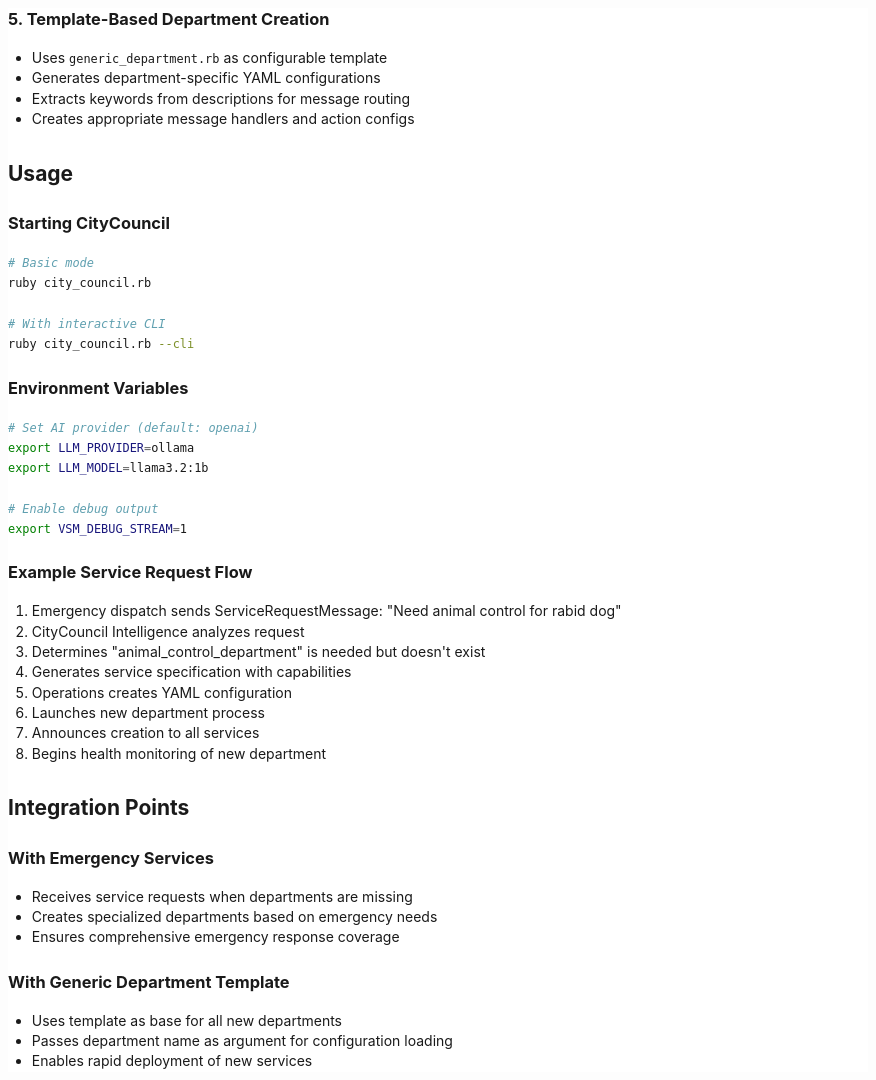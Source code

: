 ### 5. Template-Based Department Creation
- Uses `generic_department.rb` as configurable template
- Generates department-specific YAML configurations
- Extracts keywords from descriptions for message routing
- Creates appropriate message handlers and action configs

## Usage

### Starting CityCouncil
```bash
# Basic mode
ruby city_council.rb

# With interactive CLI
ruby city_council.rb --cli
```

### Environment Variables
```bash
# Set AI provider (default: openai)
export LLM_PROVIDER=ollama
export LLM_MODEL=llama3.2:1b

# Enable debug output
export VSM_DEBUG_STREAM=1
```

### Example Service Request Flow
1. Emergency dispatch sends ServiceRequestMessage: "Need animal control for rabid dog"
2. CityCouncil Intelligence analyzes request
3. Determines "animal_control_department" is needed but doesn't exist
4. Generates service specification with capabilities
5. Operations creates YAML configuration
6. Launches new department process
7. Announces creation to all services
8. Begins health monitoring of new department

## Integration Points

### With Emergency Services
- Receives service requests when departments are missing
- Creates specialized departments based on emergency needs
- Ensures comprehensive emergency response coverage

### With Generic Department Template
- Uses template as base for all new departments
- Passes department name as argument for configuration loading
- Enables rapid deployment of new services
